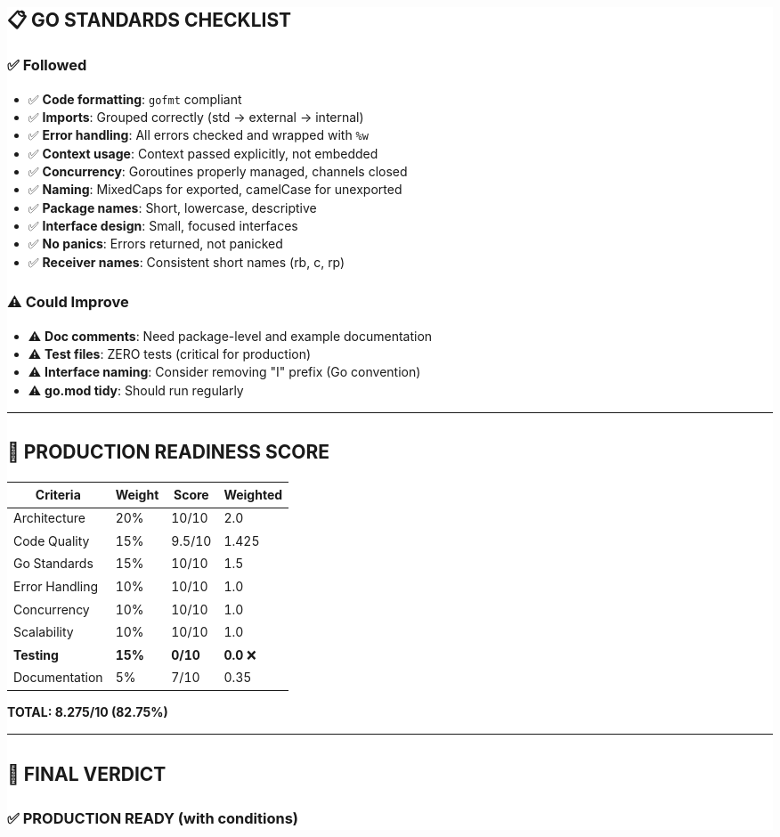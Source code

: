 
## 📋 **GO STANDARDS CHECKLIST**

### ✅ **Followed**

- ✅ **Code formatting**: `gofmt` compliant
- ✅ **Imports**: Grouped correctly (std → external → internal)
- ✅ **Error handling**: All errors checked and wrapped with `%w`
- ✅ **Context usage**: Context passed explicitly, not embedded
- ✅ **Concurrency**: Goroutines properly managed, channels closed
- ✅ **Naming**: MixedCaps for exported, camelCase for unexported
- ✅ **Package names**: Short, lowercase, descriptive
- ✅ **Interface design**: Small, focused interfaces
- ✅ **No panics**: Errors returned, not panicked
- ✅ **Receiver names**: Consistent short names (rb, c, rp)

### ⚠️ **Could Improve**

- ⚠️ **Doc comments**: Need package-level and example documentation
- ⚠️ **Test files**: ZERO tests (critical for production)
- ⚠️ **Interface naming**: Consider removing "I" prefix (Go convention)
- ⚠️ **go.mod tidy**: Should run regularly

---

## 🎯 **PRODUCTION READINESS SCORE**

| Criteria | Weight | Score | Weighted |
|----------|--------|-------|----------|
| Architecture | 20% | 10/10 | 2.0 |
| Code Quality | 15% | 9.5/10 | 1.425 |
| Go Standards | 15% | 10/10 | 1.5 |
| Error Handling | 10% | 10/10 | 1.0 |
| Concurrency | 10% | 10/10 | 1.0 |
| Scalability | 10% | 10/10 | 1.0 |
| **Testing** | **15%** | **0/10** | **0.0** ❌ |
| Documentation | 5% | 7/10 | 0.35 |

**TOTAL: 8.275/10 (82.75%)**

---

## 🚦 **FINAL VERDICT**

### ✅ **PRODUCTION READY** (with conditions)
